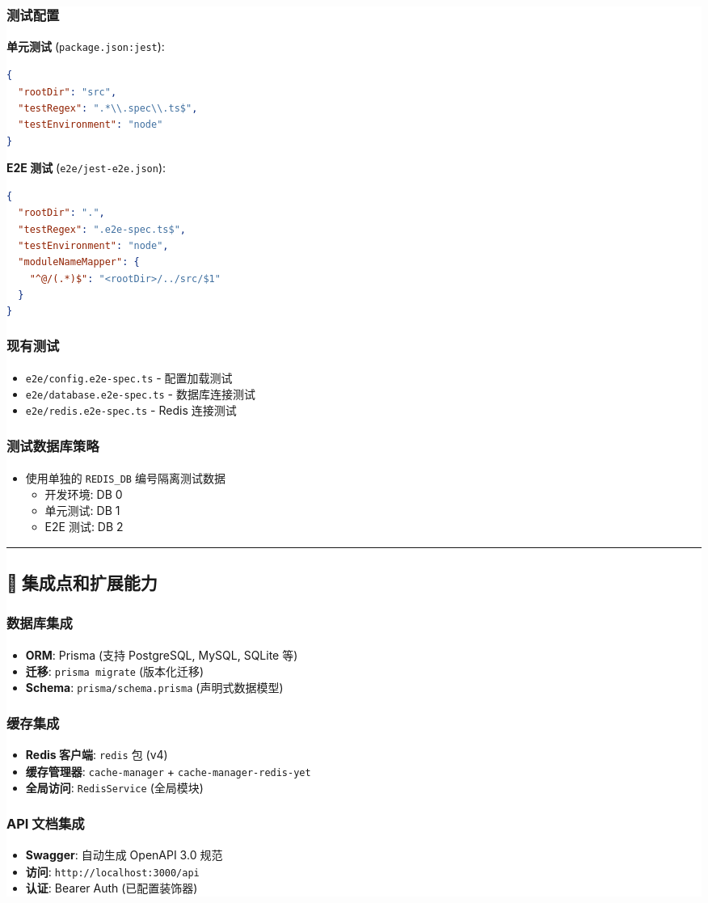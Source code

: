 ### 测试配置
**单元测试** (`package.json:jest`):
```json
{
  "rootDir": "src",
  "testRegex": ".*\\.spec\\.ts$",
  "testEnvironment": "node"
}
```

**E2E 测试** (`e2e/jest-e2e.json`):
```json
{
  "rootDir": ".",
  "testRegex": ".e2e-spec.ts$",
  "testEnvironment": "node",
  "moduleNameMapper": {
    "^@/(.*)$": "<rootDir>/../src/$1"
  }
}
```

### 现有测试
- `e2e/config.e2e-spec.ts` - 配置加载测试
- `e2e/database.e2e-spec.ts` - 数据库连接测试
- `e2e/redis.e2e-spec.ts` - Redis 连接测试

### 测试数据库策略
- 使用单独的 `REDIS_DB` 编号隔离测试数据
  - 开发环境: DB 0
  - 单元测试: DB 1
  - E2E 测试: DB 2

---

## 🔌 集成点和扩展能力

### 数据库集成
- **ORM**: Prisma (支持 PostgreSQL, MySQL, SQLite 等)
- **迁移**: `prisma migrate` (版本化迁移)
- **Schema**: `prisma/schema.prisma` (声明式数据模型)

### 缓存集成
- **Redis 客户端**: `redis` 包 (v4)
- **缓存管理器**: `cache-manager` + `cache-manager-redis-yet`
- **全局访问**: `RedisService` (全局模块)

### API 文档集成
- **Swagger**: 自动生成 OpenAPI 3.0 规范
- **访问**: `http://localhost:3000/api`
- **认证**: Bearer Auth (已配置装饰器)
